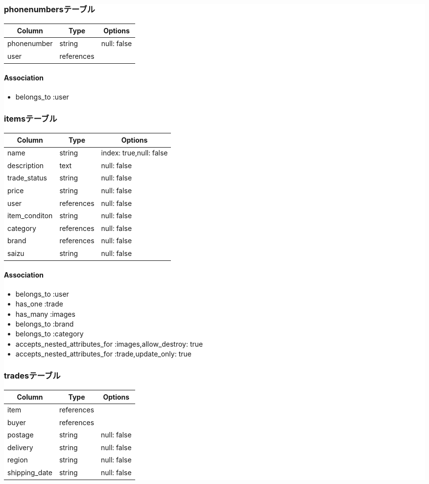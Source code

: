 ### phonenumbersテーブル

|Column|Type|Options|
|------|----|-------|
|phonenumber|string|null: false|
|user|references|


#### Association
- belongs_to :user

### itemsテーブル

|Column|Type|Options|
|------|----|-------|
|name|string|index: true,null: false|
|description|text|null: false|
|trade_status|string|null: false|
|price|string|null: false|
|user|references|null: false|
|item_conditon|string|null: false|
|category|references|null: false|
|brand|references|null: false|
|saizu|string|null: false|



#### Association
- belongs_to :user
- has_one  :trade
- has_many :images
- belongs_to :brand
- belongs_to :category
- accepts_nested_attributes_for :images,allow_destroy: true
- accepts_nested_attributes_for :trade,update_only: true

### tradesテーブル

|Column|Type|Options|
|------|----|-------|
|item|references|  |
|buyer|references|  |
|postage|string|null: false|
|delivery|string|null: false|
|region|string|null: false|
|shipping_date|string|null: false|

